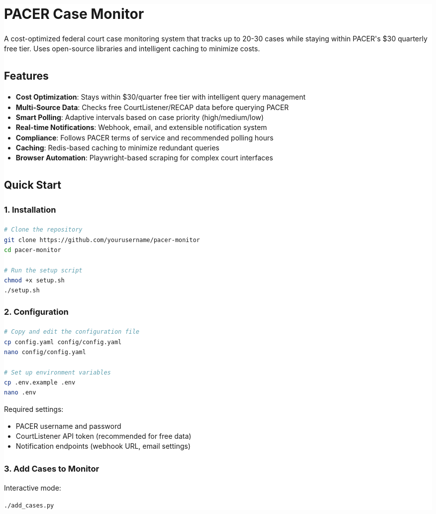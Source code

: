 # PACER Case Monitor

A cost-optimized federal court case monitoring system that tracks up to 20-30 cases while staying within PACER's $30 quarterly free tier. Uses open-source libraries and intelligent caching to minimize costs.

## Features

- **Cost Optimization**: Stays within $30/quarter free tier with intelligent query management
- **Multi-Source Data**: Checks free CourtListener/RECAP data before querying PACER
- **Smart Polling**: Adaptive intervals based on case priority (high/medium/low)
- **Real-time Notifications**: Webhook, email, and extensible notification system
- **Compliance**: Follows PACER terms of service and recommended polling hours
- **Caching**: Redis-based caching to minimize redundant queries
- **Browser Automation**: Playwright-based scraping for complex court interfaces

## Quick Start

### 1. Installation

```bash
# Clone the repository
git clone https://github.com/yourusername/pacer-monitor
cd pacer-monitor

# Run the setup script
chmod +x setup.sh
./setup.sh
```

### 2. Configuration

```bash
# Copy and edit the configuration file
cp config.yaml config/config.yaml
nano config/config.yaml

# Set up environment variables
cp .env.example .env
nano .env
```

Required settings:
- PACER username and password
- CourtListener API token (recommended for free data)
- Notification endpoints (webhook URL, email settings)

### 3. Add Cases to Monitor

Interactive mode:
```bash
./add_cases.py
```
